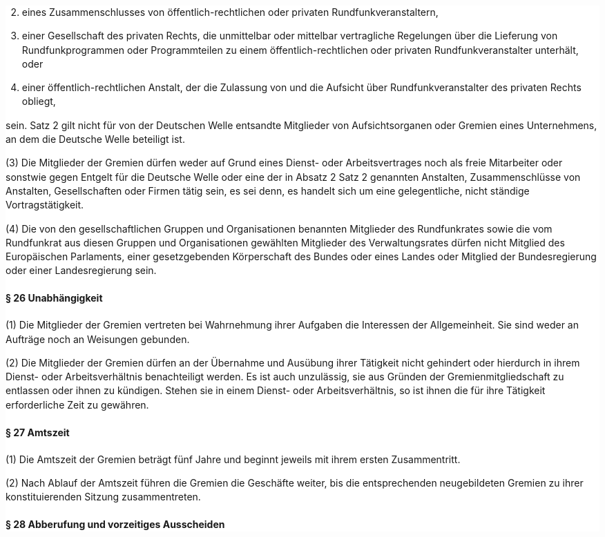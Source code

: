 2.  eines Zusammenschlusses von öffentlich-rechtlichen oder privaten
    Rundfunkveranstaltern,


3.  einer Gesellschaft des privaten Rechts, die unmittelbar oder mittelbar
    vertragliche Regelungen über die Lieferung von Rundfunkprogrammen oder
    Programmteilen zu einem öffentlich-rechtlichen oder privaten
    Rundfunkveranstalter unterhält, oder


4.  einer öffentlich-rechtlichen Anstalt, der die Zulassung von und die
    Aufsicht über Rundfunkveranstalter des privaten Rechts obliegt,



sein. Satz 2 gilt nicht für von der Deutschen Welle entsandte
Mitglieder von Aufsichtsorganen oder Gremien eines Unternehmens, an
dem die Deutsche Welle beteiligt ist.

(3) Die Mitglieder der Gremien dürfen weder auf Grund eines Dienst-
oder Arbeitsvertrages noch als freie Mitarbeiter oder sonstwie gegen
Entgelt für die Deutsche Welle oder eine der in Absatz 2 Satz 2
genannten Anstalten, Zusammenschlüsse von Anstalten, Gesellschaften
oder Firmen tätig sein, es sei denn, es handelt sich um eine
gelegentliche, nicht ständige Vortragstätigkeit.

(4) Die von den gesellschaftlichen Gruppen und Organisationen
benannten Mitglieder des Rundfunkrates sowie die vom Rundfunkrat aus
diesen Gruppen und Organisationen gewählten Mitglieder des
Verwaltungsrates dürfen nicht Mitglied des Europäischen Parlaments,
einer gesetzgebenden Körperschaft des Bundes oder eines Landes oder
Mitglied der Bundesregierung oder einer Landesregierung sein.


#### § 26 Unabhängigkeit

(1) Die Mitglieder der Gremien vertreten bei Wahrnehmung ihrer
Aufgaben die Interessen der Allgemeinheit. Sie sind weder an Aufträge
noch an Weisungen gebunden.

(2) Die Mitglieder der Gremien dürfen an der Übernahme und Ausübung
ihrer Tätigkeit nicht gehindert oder hierdurch in ihrem Dienst- oder
Arbeitsverhältnis benachteiligt werden. Es ist auch unzulässig, sie
aus Gründen der Gremienmitgliedschaft zu entlassen oder ihnen zu
kündigen. Stehen sie in einem Dienst- oder Arbeitsverhältnis, so ist
ihnen die für ihre Tätigkeit erforderliche Zeit zu gewähren.


#### § 27 Amtszeit

(1) Die Amtszeit der Gremien beträgt fünf Jahre und beginnt jeweils
mit ihrem ersten Zusammentritt.

(2) Nach Ablauf der Amtszeit führen die Gremien die Geschäfte weiter,
bis die entsprechenden neugebildeten Gremien zu ihrer konstituierenden
Sitzung zusammentreten.


#### § 28 Abberufung und vorzeitiges Ausscheiden

